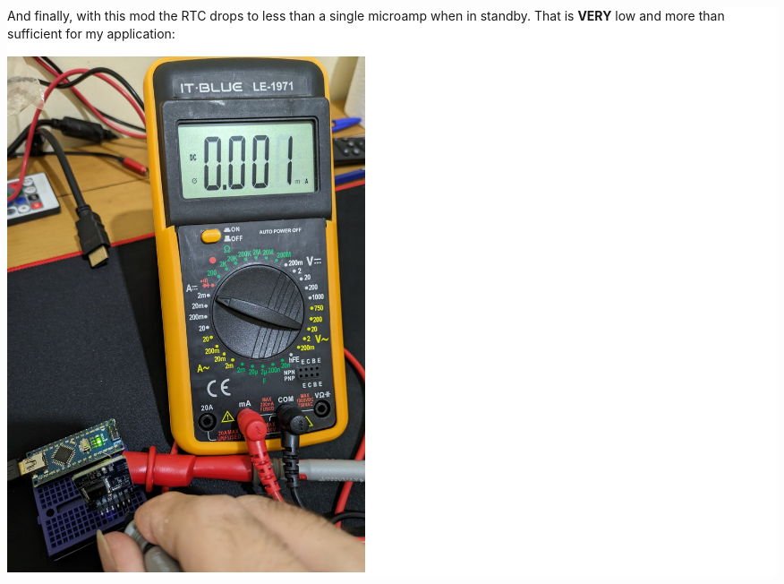 And finally, with this mod the RTC drops to less than a single microamp when in standby. That is **VERY** low and more than sufficient for my application:

<img src="https://github.com/comododragon/seikosha80/blob/main/wiki/rtconvbat.jpeg?raw=true" alt="drawing" width="400"/>
